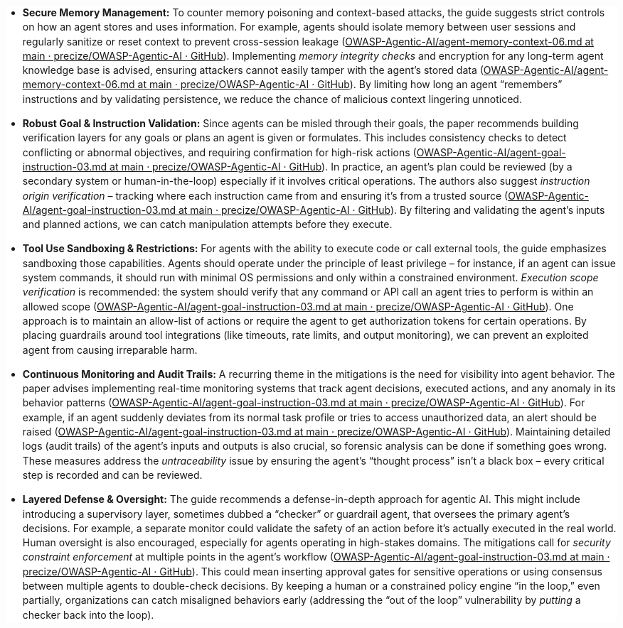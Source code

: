 - **Secure Memory Management:** To counter memory poisoning and context-based attacks, the guide suggests strict controls on how an agent stores and uses information. For example, agents should isolate memory between user sessions and regularly sanitize or reset context to prevent cross-session leakage ([OWASP-Agentic-AI/agent-memory-context-06.md at main · precize/OWASP-Agentic-AI · GitHub](https://github.com/precize/OWASP-Agentic-AI/blob/main/agent-memory-context-06.md#:~:text=Prevention%20and%20Mitigation%20Strategies)). Implementing *memory integrity checks* and encryption for any long-term agent knowledge base is advised, ensuring attackers cannot easily tamper with the agent’s stored data ([OWASP-Agentic-AI/agent-memory-context-06.md at main · precize/OWASP-Agentic-AI · GitHub](https://github.com/precize/OWASP-Agentic-AI/blob/main/agent-memory-context-06.md#:~:text=Prevention%20and%20Mitigation%20Strategies)). By limiting how long an agent “remembers” instructions and by validating persistence, we reduce the chance of malicious context lingering unnoticed.

- **Robust Goal & Instruction Validation:** Since agents can be misled through their goals, the paper recommends building verification layers for any goals or plans an agent is given or formulates. This includes consistency checks to detect conflicting or abnormal objectives, and requiring confirmation for high-risk actions ([OWASP-Agentic-AI/agent-goal-instruction-03.md at main · precize/OWASP-Agentic-AI · GitHub](https://github.com/precize/OWASP-Agentic-AI/blob/main/agent-goal-instruction-03.md#:~:text=1,validation)). In practice, an agent’s plan could be reviewed (by a secondary system or human-in-the-loop) especially if it involves critical operations. The authors also suggest *instruction origin verification* – tracking where each instruction came from and ensuring it’s from a trusted source ([OWASP-Agentic-AI/agent-goal-instruction-03.md at main · precize/OWASP-Agentic-AI · GitHub](https://github.com/precize/OWASP-Agentic-AI/blob/main/agent-goal-instruction-03.md#:~:text=,Establish%20instruction%20verification%20systems)). By filtering and validating the agent’s inputs and planned actions, we can catch manipulation attempts before they execute.

- **Tool Use Sandboxing & Restrictions:** For agents with the ability to execute code or call external tools, the guide emphasizes sandboxing those capabilities. Agents should operate under the principle of least privilege – for instance, if an agent can issue system commands, it should run with minimal OS permissions and only within a constrained environment. *Execution scope verification* is recommended: the system should verify that any command or API call an agent tries to perform is within an allowed scope ([OWASP-Agentic-AI/agent-goal-instruction-03.md at main · precize/OWASP-Agentic-AI · GitHub](https://github.com/precize/OWASP-Agentic-AI/blob/main/agent-goal-instruction-03.md#:~:text=6)). One approach is to maintain an allow-list of actions or require the agent to get authorization tokens for certain operations. By placing guardrails around tool integrations (like timeouts, rate limits, and output monitoring), we can prevent an exploited agent from causing irreparable harm.

- **Continuous Monitoring and Audit Trails:** A recurring theme in the mitigations is the need for visibility into agent behavior. The paper advises implementing real-time monitoring systems that track agent decisions, executed actions, and any anomaly in its behavior patterns ([OWASP-Agentic-AI/agent-goal-instruction-03.md at main · precize/OWASP-Agentic-AI · GitHub](https://github.com/precize/OWASP-Agentic-AI/blob/main/agent-goal-instruction-03.md#:~:text=,Create%20monitoring%20and%20alert%20systems)). For example, if an agent suddenly deviates from its normal task profile or tries to access unauthorized data, an alert should be raised ([OWASP-Agentic-AI/agent-goal-instruction-03.md at main · precize/OWASP-Agentic-AI · GitHub](https://github.com/precize/OWASP-Agentic-AI/blob/main/agent-goal-instruction-03.md#:~:text=5,systems)). Maintaining detailed logs (audit trails) of the agent’s inputs and outputs is also crucial, so forensic analysis can be done if something goes wrong. These measures address the *untraceability* issue by ensuring the agent’s “thought process” isn’t a black box – every critical step is recorded and can be reviewed.

- **Layered Defense & Oversight:** The guide recommends a defense-in-depth approach for agentic AI. This might include introducing a supervisory layer, sometimes dubbed a “checker” or guardrail agent, that oversees the primary agent’s decisions. For example, a separate monitor could validate the safety of an action before it’s actually executed in the real world. Human oversight is also encouraged, especially for agents operating in high-stakes domains. The mitigations call for *security constraint enforcement* at multiple points in the agent’s workflow ([OWASP-Agentic-AI/agent-goal-instruction-03.md at main · precize/OWASP-Agentic-AI · GitHub](https://github.com/precize/OWASP-Agentic-AI/blob/main/agent-goal-instruction-03.md#:~:text=4)). This could mean inserting approval gates for sensitive operations or using consensus between multiple agents to double-check decisions. By keeping a human or a constrained policy engine “in the loop,” even partially, organizations can catch misaligned behaviors early (addressing the “out of the loop” vulnerability by *putting* a checker back into the loop).
